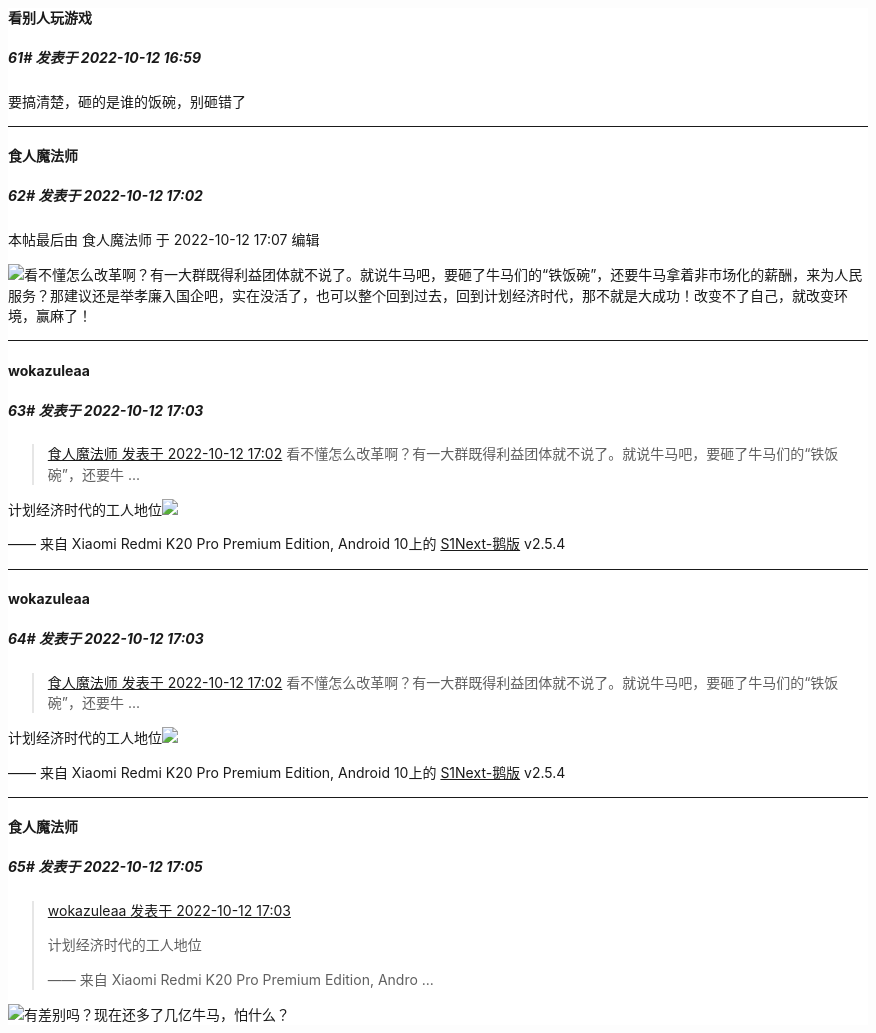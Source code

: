 ####  看别人玩游戏  
##### 61#       发表于 2022-10-12 16:59

要搞清楚，砸的是谁的饭碗，别砸错了



*****

####  食人魔法师  
##### 62#       发表于 2022-10-12 17:02

 本帖最后由 食人魔法师 于 2022-10-12 17:07 编辑 

<img src="https://static.saraba1st.com/image/smiley/face2017/067.png" referrerpolicy="no-referrer">看不懂怎么改革啊？有一大群既得利益团体就不说了。就说牛马吧，要砸了牛马们的“铁饭碗”，还要牛马拿着非市场化的薪酬，来为人民服务？那建议还是举孝廉入国企吧，实在没活了，也可以整个回到过去，回到计划经济时代，那不就是大成功！改变不了自己，就改变环境，赢麻了！

*****

####  wokazuleaa  
##### 63#       发表于 2022-10-12 17:03

<blockquote><a href="httphttps://bbs.saraba1st.com/2b/forum.php?mod=redirect&amp;goto=findpost&amp;pid=57877473&amp;ptid=2099155" target="_blank">食人魔法师 发表于 2022-10-12 17:02</a>
看不懂怎么改革啊？有一大群既得利益团体就不说了。就说牛马吧，要砸了牛马们的“铁饭碗”，还要牛 ...</blockquote>
计划经济时代的工人地位<img src="https://static.saraba1st.com/image/smiley/face2017/037.png" referrerpolicy="no-referrer">

—— 来自 Xiaomi Redmi K20 Pro Premium Edition, Android 10上的 [S1Next-鹅版](https://github.com/ykrank/S1-Next/releases) v2.5.4

*****

####  wokazuleaa  
##### 64#       发表于 2022-10-12 17:03

<blockquote><a href="httphttps://bbs.saraba1st.com/2b/forum.php?mod=redirect&amp;goto=findpost&amp;pid=57877473&amp;ptid=2099155" target="_blank">食人魔法师 发表于 2022-10-12 17:02</a>
看不懂怎么改革啊？有一大群既得利益团体就不说了。就说牛马吧，要砸了牛马们的“铁饭碗”，还要牛 ...</blockquote>
计划经济时代的工人地位<img src="https://static.saraba1st.com/image/smiley/face2017/037.png" referrerpolicy="no-referrer">

—— 来自 Xiaomi Redmi K20 Pro Premium Edition, Android 10上的 [S1Next-鹅版](https://github.com/ykrank/S1-Next/releases) v2.5.4

*****

####  食人魔法师  
##### 65#       发表于 2022-10-12 17:05

<blockquote><a href="httphttps://bbs.saraba1st.com/2b/forum.php?mod=redirect&amp;goto=findpost&amp;pid=57877491&amp;ptid=2099155" target="_blank">wokazuleaa 发表于 2022-10-12 17:03</a>

计划经济时代的工人地位

—— 来自 Xiaomi Redmi K20 Pro Premium Edition, Andro ...</blockquote>
<img src="https://static.saraba1st.com/image/smiley/face2017/252.png" referrerpolicy="no-referrer">有差别吗？现在还多了几亿牛马，怕什么？
